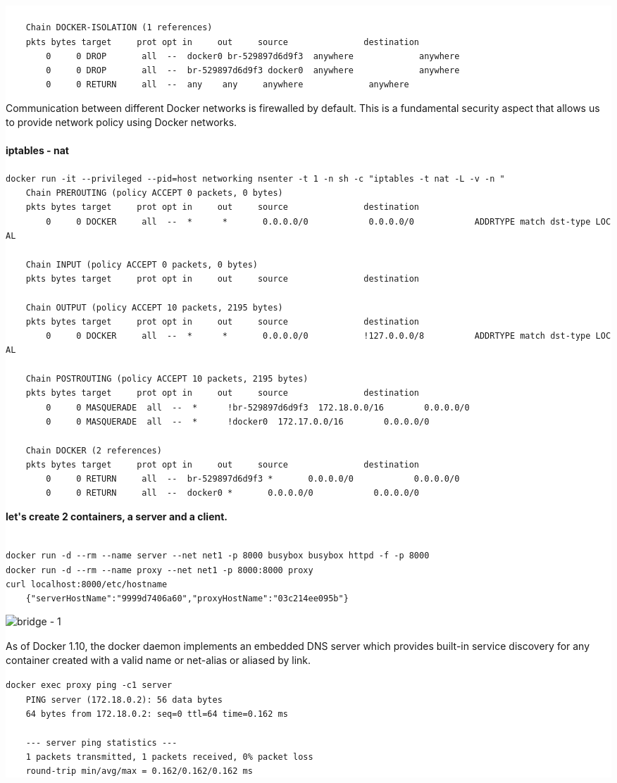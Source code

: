 ~~~

    Chain DOCKER-ISOLATION (1 references)
    pkts bytes target     prot opt in     out     source               destination
        0     0 DROP       all  --  docker0 br-529897d6d9f3  anywhere             anywhere
        0     0 DROP       all  --  br-529897d6d9f3 docker0  anywhere             anywhere
        0     0 RETURN     all  --  any    any     anywhere             anywhere
~~~

Communication between different Docker networks is firewalled by default.
This is a fundamental security aspect that allows us to provide network policy using Docker networks.

#### iptables - nat
~~~
docker run -it --privileged --pid=host networking nsenter -t 1 -n sh -c "iptables -t nat -L -v -n "
    Chain PREROUTING (policy ACCEPT 0 packets, 0 bytes)
    pkts bytes target     prot opt in     out     source               destination
        0     0 DOCKER     all  --  *      *       0.0.0.0/0            0.0.0.0/0            ADDRTYPE match dst-type LOCAL

    Chain INPUT (policy ACCEPT 0 packets, 0 bytes)
    pkts bytes target     prot opt in     out     source               destination

    Chain OUTPUT (policy ACCEPT 10 packets, 2195 bytes)
    pkts bytes target     prot opt in     out     source               destination
        0     0 DOCKER     all  --  *      *       0.0.0.0/0           !127.0.0.0/8          ADDRTYPE match dst-type LOCAL

    Chain POSTROUTING (policy ACCEPT 10 packets, 2195 bytes)
    pkts bytes target     prot opt in     out     source               destination
        0     0 MASQUERADE  all  --  *      !br-529897d6d9f3  172.18.0.0/16        0.0.0.0/0
        0     0 MASQUERADE  all  --  *      !docker0  172.17.0.0/16        0.0.0.0/0

    Chain DOCKER (2 references)
    pkts bytes target     prot opt in     out     source               destination
        0     0 RETURN     all  --  br-529897d6d9f3 *       0.0.0.0/0            0.0.0.0/0
        0     0 RETURN     all  --  docker0 *       0.0.0.0/0            0.0.0.0/0
~~~


**let's create 2 containers, a server and a client.**
~~~

docker run -d --rm --name server --net net1 -p 8000 busybox busybox httpd -f -p 8000
docker run -d --rm --name proxy --net net1 -p 8000:8000 proxy
curl localhost:8000/etc/hostname
    {"serverHostName":"9999d7406a60","proxyHostName":"03c214ee095b"}
~~~

![bridge - 1](https://docs.google.com/drawings/d/110n48AVqH4P_zhM5SCiy82gIR0el0Vp2EGpgw9eGzaQ/pub?w=960&h=540)


As of Docker 1.10, the docker daemon implements an embedded DNS server which provides built-in service discovery for any container created with a valid name or net-alias or aliased by link. 
~~~
docker exec proxy ping -c1 server
    PING server (172.18.0.2): 56 data bytes
    64 bytes from 172.18.0.2: seq=0 ttl=64 time=0.162 ms

    --- server ping statistics ---
    1 packets transmitted, 1 packets received, 0% packet loss
    round-trip min/avg/max = 0.162/0.162/0.162 ms
~~~
